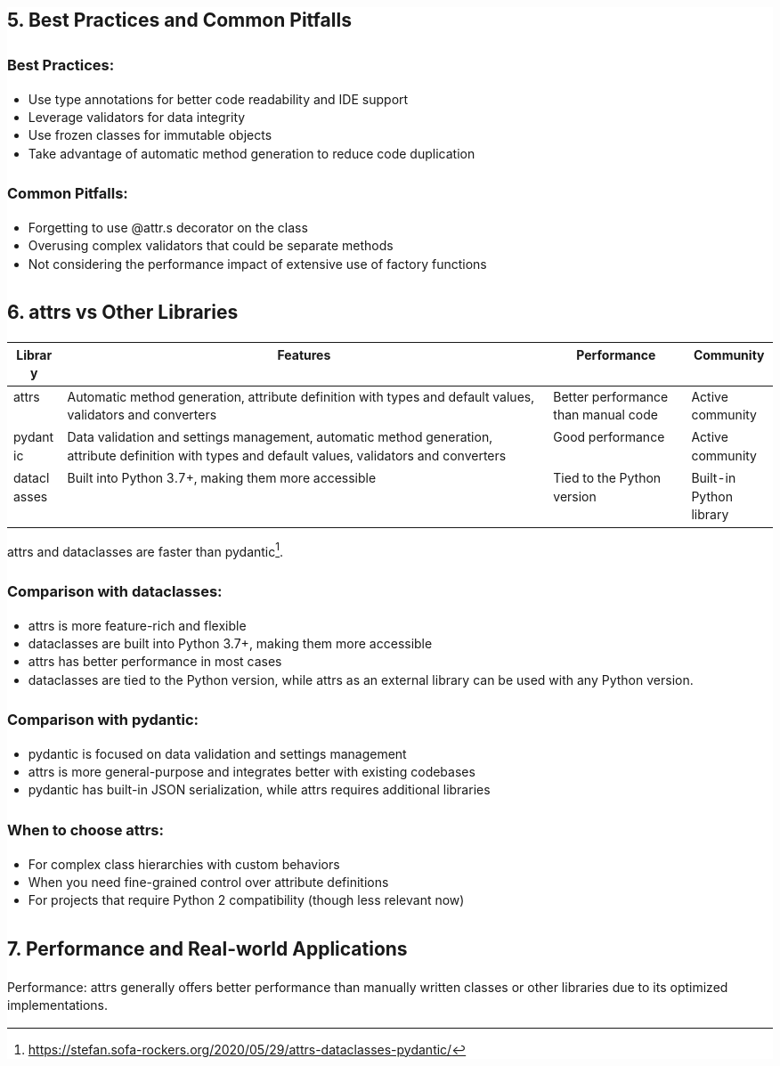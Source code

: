 ## 5. Best Practices and Common Pitfalls

### Best Practices:

- Use type annotations for better code readability and IDE support
- Leverage validators for data integrity
- Use frozen classes for immutable objects
- Take advantage of automatic method generation to reduce code duplication

### Common Pitfalls:

- Forgetting to use @attr.s decorator on the class
- Overusing complex validators that could be separate methods
- Not considering the performance impact of extensive use of factory functions

## 6. attrs vs Other Libraries

| Library     | Features                                                                                                                                            | Performance                         | Community               |
| ----------- | --------------------------------------------------------------------------------------------------------------------------------------------------- | ----------------------------------- | ----------------------- |
| attrs       | Automatic method generation, attribute definition with types and default values, validators and converters                                          | Better performance than manual code | Active community        |
| pydantic    | Data validation and settings management, automatic method generation, attribute definition with types and default values, validators and converters | Good performance                    | Active community        |
| dataclasses | Built into Python 3.7+, making them more accessible                                                                                                 | Tied to the Python version          | Built-in Python library |

attrs and dataclasses are faster than pydantic[^1].

### Comparison with dataclasses:

- attrs is more feature-rich and flexible
- dataclasses are built into Python 3.7+, making them more accessible
- attrs has better performance in most cases
- dataclasses are tied to the Python version, while attrs as an external library can be used with any Python version.

### Comparison with pydantic:

- pydantic is focused on data validation and settings management
- attrs is more general-purpose and integrates better with existing codebases
- pydantic has built-in JSON serialization, while attrs requires additional libraries

### When to choose attrs:

- For complex class hierarchies with custom behaviors
- When you need fine-grained control over attribute definitions
- For projects that require Python 2 compatibility (though less relevant now)

## 7. Performance and Real-world Applications

Performance:
attrs generally offers better performance than manually written classes or other libraries due to its optimized implementations.


[^1]: https://stefan.sofa-rockers.org/2020/05/29/attrs-dataclasses-pydantic/